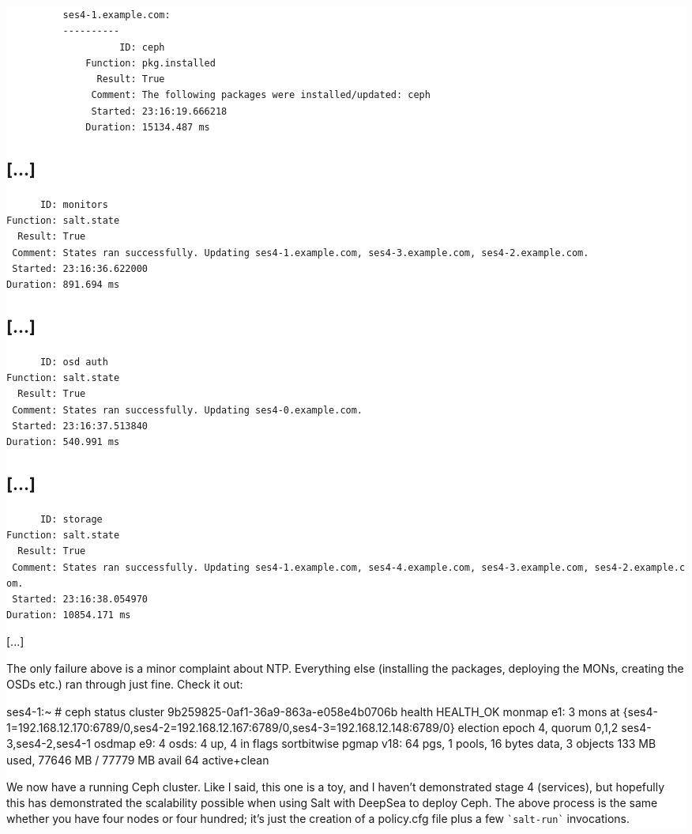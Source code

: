               ses4-1.example.com:
              ----------
                        ID: ceph
                  Function: pkg.installed
                    Result: True
                   Comment: The following packages were installed/updated: ceph
                   Started: 23:16:19.666218
                  Duration: 15134.487 ms
\[...\]
----------
          ID: monitors
    Function: salt.state
      Result: True
     Comment: States ran successfully. Updating ses4-1.example.com, ses4-3.example.com, ses4-2.example.com.
     Started: 23:16:36.622000
    Duration: 891.694 ms
\[...\]
----------
          ID: osd auth
    Function: salt.state
      Result: True
     Comment: States ran successfully. Updating ses4-0.example.com.
     Started: 23:16:37.513840
    Duration: 540.991 ms
\[...\]
----------
          ID: storage
    Function: salt.state
      Result: True
     Comment: States ran successfully. Updating ses4-1.example.com, ses4-4.example.com, ses4-3.example.com, ses4-2.example.com.
     Started: 23:16:38.054970
    Duration: 10854.171 ms
\[...\]

The only failure above is a minor complaint about NTP. Everything else (installing the packages, deploying the MONs, creating the OSDs etc.) ran through just fine. Check it out:

ses4-1:~ # ceph status
    cluster 9b259825-0af1-36a9-863a-e058e4b0706b
     health HEALTH\_OK
     monmap e1: 3 mons at {ses4-1=192.168.12.170:6789/0,ses4-2=192.168.12.167:6789/0,ses4-3=192.168.12.148:6789/0}
            election epoch 4, quorum 0,1,2 ses4-3,ses4-2,ses4-1
     osdmap e9: 4 osds: 4 up, 4 in
            flags sortbitwise
      pgmap v18: 64 pgs, 1 pools, 16 bytes data, 3 objects
            133 MB used, 77646 MB / 77779 MB avail
                  64 active+clean

We now have a running Ceph cluster. Like I said, this one is a toy, and I haven’t demonstrated stage 4 (services), but hopefully this has demonstrated the scalability possible when using Salt with DeepSea to deploy Ceph. The above process is the same whether you have four nodes or four hundred; it’s just the creation of a policy.cfg file plus a few `` `salt-run` `` invocations.
